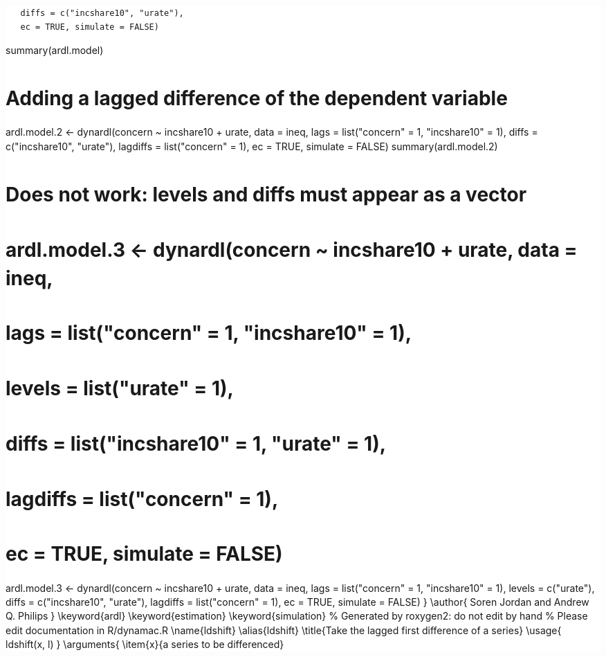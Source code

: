        diffs = c("incshare10", "urate"), 
       ec = TRUE, simulate = FALSE)
summary(ardl.model)

# Adding a lagged difference of the dependent variable
ardl.model.2 <- dynardl(concern ~ incshare10 + urate, data = ineq, 
       lags = list("concern" = 1, "incshare10" = 1),
       diffs = c("incshare10", "urate"), 
       lagdiffs = list("concern" = 1),
       ec = TRUE, simulate = FALSE)
summary(ardl.model.2)

# Does not work: levels and diffs must appear as a vector
# ardl.model.3 <- dynardl(concern ~ incshare10 + urate, data = ineq, 
#      lags = list("concern" = 1, "incshare10" = 1),
#       levels = list("urate" = 1),
#       diffs = list("incshare10" = 1, "urate" = 1), 
#       lagdiffs = list("concern" = 1),
#       ec = TRUE, simulate = FALSE)

ardl.model.3 <- dynardl(concern ~ incshare10 + urate, data = ineq, 
       lags = list("concern" = 1, "incshare10" = 1),
       levels = c("urate"),
       diffs = c("incshare10", "urate"), 
       lagdiffs = list("concern" = 1),
       ec = TRUE, simulate = FALSE)
}
\author{
Soren Jordan and Andrew Q. Philips
}
\keyword{ardl}
\keyword{estimation}
\keyword{simulation}
% Generated by roxygen2: do not edit by hand
% Please edit documentation in R/dynamac.R
\name{ldshift}
\alias{ldshift}
\title{Take the lagged first difference of a series}
\usage{
ldshift(x, l)
}
\arguments{
\item{x}{a series to be differenced}
